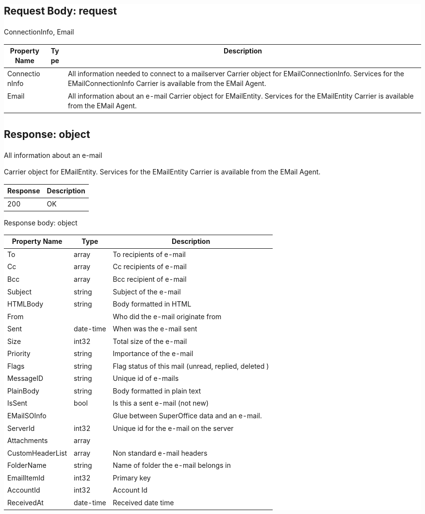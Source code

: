 ## Request Body: request  

ConnectionInfo, Email 

| Property Name | Type |  Description |
|----------------|------|--------------|
| ConnectionInfo |  | All information needed to connect to a mailserver <para /> Carrier object for EMailConnectionInfo. Services for the EMailConnectionInfo Carrier is available from the <see cref="T:SuperOffice.CRM.Services.IEMailAgent">EMail Agent</see>. |
| Email |  | All information about an e-mail <para /> Carrier object for EMailEntity. Services for the EMailEntity Carrier is available from the <see cref="T:SuperOffice.CRM.Services.IEMailAgent">EMail Agent</see>. |


## Response: object

All information about an e-mail



Carrier object for EMailEntity.
Services for the EMailEntity Carrier is available from the <see cref="T:SuperOffice.CRM.Services.IEMailAgent">EMail Agent</see>.

| Response | Description |
|----------------|-------------|
| 200 | OK |

Response body: object

| Property Name | Type |  Description |
|----------------|------|--------------|
| To | array | To recipients of e-mail |
| Cc | array | Cc recipients of e-mail |
| Bcc | array | Bcc recipient of e-mail |
| Subject | string | Subject of the e-mail |
| HTMLBody | string | Body formatted in HTML |
| From |  | Who did the e-mail originate from |
| Sent | date-time | When was the e-mail sent |
| Size | int32 | Total size of the e-mail |
| Priority | string | Importance of the e-mail |
| Flags | string | Flag status of this mail (unread, replied, deleted ) |
| MessageID | string | Unique id of e-mails |
| PlainBody | string | Body formatted in plain text |
| IsSent | bool | Is this a sent e-mail (not new) |
| EMailSOInfo |  | Glue between SuperOffice data and an e-mail. |
| ServerId | int32 | Unique id for the e-mail on the server |
| Attachments | array |  |
| CustomHeaderList | array | Non standard e-mail headers |
| FolderName | string | Name of folder the e-mail belongs in |
| EmailItemId | int32 | Primary key |
| AccountId | int32 | Account Id |
| ReceivedAt | date-time | Received date time |